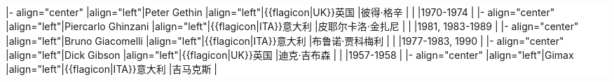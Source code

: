 |- align="center"
|align="left"|Peter Gethin
|align="left"|{{flagicon|UK}}英国
|彼得·格辛
|
|
|1970-1974
|
|- align="center"
|align="left"|Piercarlo Ghinzani
|align="left"|{{flagicon|ITA}}意大利
|皮耶尔卡洛·金扎尼
|
|
|1981, 1983-1989
|
|- align="center"
|align="left"|Bruno Giacomelli
|align="left"|{{flagicon|ITA}}意大利
|布鲁诺·贾科梅利
|
|
|1977-1983, 1990
|
|- align="center"
|align="left"|Dick Gibson
|align="left"|{{flagicon|UK}}英国
|迪克·吉布森
|
|
|1957-1958
|
|- align="center"
|align="left"|Gimax
|align="left"|{{flagicon|ITA}}意大利
|吉马克斯
|